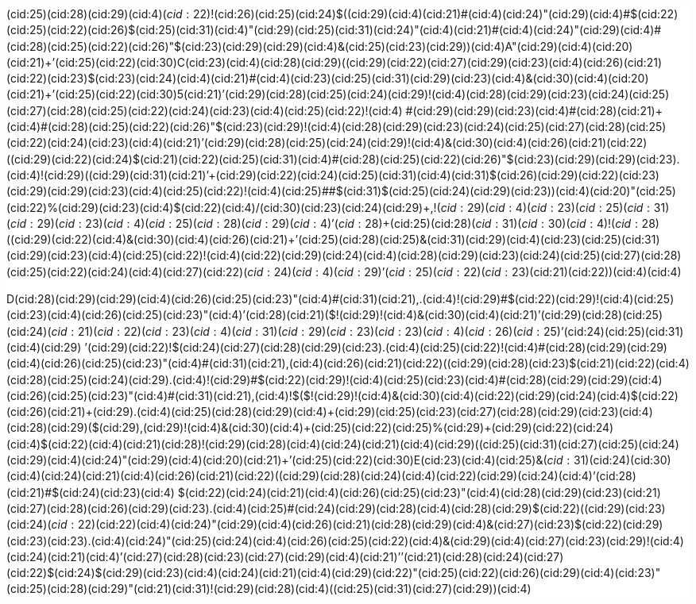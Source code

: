 (cid:25)(cid:28)(cid:29)(cid:4)$(cid:22)!$(cid:26)(cid:25)(cid:24)$((cid:29)(cid:4)(cid:21)#(cid:4)(cid:24)"(cid:29)(cid:4)#$(cid:22)(cid:25)(cid:22)(cid:26)$(cid:25)(cid:31)(cid:4)"(cid:29)(cid:25)(cid:31)(cid:24)"(cid:4)(cid:21)#(cid:4)(cid:24)"(cid:29)(cid:4)#(cid:28)(cid:25)(cid:22)(cid:26)"$(cid:23)(cid:29)(cid:29)(cid:4)&(cid:25)(cid:23)(cid:29))(cid:4)A"(cid:29)(cid:4)(cid:20)(cid:21)+’(cid:25)(cid:22)(cid:30)C(cid:23)(cid:4)(cid:28)(cid:29)((cid:29)(cid:22)(cid:27)(cid:29)(cid:23)(cid:4)(cid:26)(cid:21)(cid:22)(cid:23)$(cid:23)(cid:24)(cid:4)(cid:21)#(cid:4)(cid:23)(cid:25)(cid:31)(cid:29)(cid:23)(cid:4)&(cid:30)(cid:4)(cid:20)(cid:21)+’(cid:25)(cid:22)(cid:30)5(cid:21)’(cid:29)(cid:28)(cid:25)(cid:24)(cid:29)!(cid:4)(cid:28)(cid:29)(cid:23)(cid:24)(cid:25)(cid:27)(cid:28)(cid:25)(cid:22)(cid:24)(cid:23)(cid:4)(cid:25)(cid:22)!(cid:4)
#(cid:29)(cid:29)(cid:23)(cid:4)#(cid:28)(cid:21)+(cid:4)#(cid:28)(cid:25)(cid:22)(cid:26)"$(cid:23)(cid:29)!(cid:4)(cid:28)(cid:29)(cid:23)(cid:24)(cid:25)(cid:27)(cid:28)(cid:25)(cid:22)(cid:24)(cid:23)(cid:4)(cid:21)’(cid:29)(cid:28)(cid:25)(cid:24)(cid:29)!(cid:4)&(cid:30)(cid:4)(cid:26)(cid:21)(cid:22)((cid:29)(cid:22)(cid:24)$(cid:21)(cid:22)(cid:25)(cid:31)(cid:4)#(cid:28)(cid:25)(cid:22)(cid:26)"$(cid:23)(cid:29)(cid:29)(cid:23).(cid:4)!(cid:29)((cid:29)(cid:31)(cid:21)’+(cid:29)(cid:22)(cid:24)(cid:25)(cid:31)(cid:4)(cid:31)$(cid:26)(cid:29)(cid:22)(cid:23)(cid:29)(cid:29)(cid:23)(cid:4)(cid:25)(cid:22)!(cid:4)(cid:25)##$(cid:31)$(cid:25)(cid:24)(cid:29)(cid:23))(cid:4)(cid:20)"(cid:25)(cid:22)%(cid:29)(cid:23)(cid:4)$(cid:22)(cid:4)/(cid:30)(cid:23)(cid:24)(cid:29)+,$!(cid:29)(cid:4)
(cid:23)(cid:25)(cid:31)(cid:29)(cid:23)(cid:4)(cid:25)(cid:28)(cid:29)(cid:4)’(cid:28)$+(cid:25)(cid:28)$(cid:31)(cid:30)(cid:4)!(cid:28)$((cid:29)(cid:22)(cid:4)&(cid:30)(cid:4)(cid:26)(cid:21)+’(cid:25)(cid:28)(cid:25)&(cid:31)(cid:29)(cid:4)(cid:23)(cid:25)(cid:31)(cid:29)(cid:23)(cid:4)(cid:25)(cid:22)!(cid:4)(cid:22)(cid:29)(cid:24)(cid:4)(cid:28)(cid:29)(cid:23)(cid:24)(cid:25)(cid:27)(cid:28)(cid:25)(cid:22)(cid:24)(cid:4)(cid:27)(cid:22)$(cid:24)(cid:4)(cid:29) ’(cid:25)(cid:22)(cid:23)$(cid:21)(cid:22))(cid:4)(cid:4)

D(cid:28)(cid:29)(cid:29)(cid:4)(cid:26)(cid:25)(cid:23)"(cid:4)#(cid:31)(cid:21),.(cid:4)!(cid:29)#$(cid:22)(cid:29)!(cid:4)(cid:25)(cid:23)(cid:4)(cid:26)(cid:25)(cid:23)"(cid:4)’(cid:28)(cid:21)($!(cid:29)!(cid:4)&(cid:30)(cid:4)(cid:21)’(cid:29)(cid:28)(cid:25)(cid:24)$(cid:21)(cid:22)(cid:23)(cid:4)(cid:31)(cid:29)(cid:23)(cid:23)(cid:4)(cid:26)(cid:25)’$(cid:24)(cid:25)(cid:31)(cid:4)(cid:29) ’(cid:29)(cid:22)!$(cid:24)(cid:27)(cid:28)(cid:29)(cid:23).(cid:4)(cid:25)(cid:22)!(cid:4)#(cid:28)(cid:29)(cid:29)(cid:4)(cid:26)(cid:25)(cid:23)"(cid:4)#(cid:31)(cid:21),(cid:4)(cid:26)(cid:21)(cid:22)((cid:29)(cid:28)(cid:23)$(cid:21)(cid:22)(cid:4)(cid:28)(cid:25)(cid:24)(cid:29).(cid:4)!(cid:29)#$(cid:22)(cid:29)!(cid:4)(cid:25)(cid:23)(cid:4)#(cid:28)(cid:29)(cid:29)(cid:4)
(cid:26)(cid:25)(cid:23)"(cid:4)#(cid:31)(cid:21),(cid:4)!$($!(cid:29)!(cid:4)&(cid:30)(cid:4)(cid:22)(cid:29)(cid:24)(cid:4)$(cid:22)(cid:26)(cid:21)+(cid:29).(cid:4)(cid:25)(cid:28)(cid:29)(cid:4)+(cid:29)(cid:25)(cid:23)(cid:27)(cid:28)(cid:29)(cid:23)(cid:4)(cid:28)(cid:29)($(cid:29),(cid:29)!(cid:4)&(cid:30)(cid:4)+(cid:25)(cid:22)(cid:25)%(cid:29)+(cid:29)(cid:22)(cid:24)(cid:4)$(cid:22)(cid:4)(cid:21)(cid:28)!(cid:29)(cid:28)(cid:4)(cid:24)(cid:21)(cid:4)(cid:29)((cid:25)(cid:31)(cid:27)(cid:25)(cid:24)(cid:29)(cid:4)(cid:24)"(cid:29)(cid:4)(cid:20)(cid:21)+’(cid:25)(cid:22)(cid:30)E(cid:23)(cid:4)(cid:25)&$(cid:31)$(cid:24)(cid:30)(cid:4)(cid:24)(cid:21)(cid:4)(cid:26)(cid:21)(cid:22)((cid:29)(cid:28)(cid:24)(cid:4)(cid:22)(cid:29)(cid:24)(cid:4)’(cid:28)(cid:21)#$(cid:24)(cid:23)(cid:4)
$(cid:22)(cid:24)(cid:21)(cid:4)(cid:26)(cid:25)(cid:23)"(cid:4)(cid:28)(cid:29)(cid:23)(cid:21)(cid:27)(cid:28)(cid:26)(cid:29)(cid:23).(cid:4)(cid:25)#(cid:24)(cid:29)(cid:28)(cid:4)(cid:28)(cid:29)$(cid:22)((cid:29)(cid:23)(cid:24)$(cid:22)%(cid:4)$(cid:22)(cid:4)(cid:24)"(cid:29)(cid:4)(cid:26)(cid:21)(cid:28)(cid:29)(cid:4)&(cid:27)(cid:23)$(cid:22)(cid:29)(cid:23)(cid:23).(cid:4)(cid:24)"(cid:25)(cid:24)(cid:4)(cid:26)(cid:25)(cid:22)(cid:4)&(cid:29)(cid:4)(cid:27)(cid:23)(cid:29)!(cid:4)(cid:24)(cid:21)(cid:4)’(cid:27)(cid:28)(cid:23)(cid:27)(cid:29)(cid:4)(cid:21)’’(cid:21)(cid:28)(cid:24)(cid:27)(cid:22)$(cid:24)$(cid:29)(cid:23)(cid:4)(cid:24)(cid:21)(cid:4)(cid:29)(cid:22)"(cid:25)(cid:22)(cid:26)(cid:29)(cid:4)(cid:23)"(cid:25)(cid:28)(cid:29)"(cid:21)(cid:31)!(cid:29)(cid:28)(cid:4)((cid:25)(cid:31)(cid:27)(cid:29))(cid:4)
